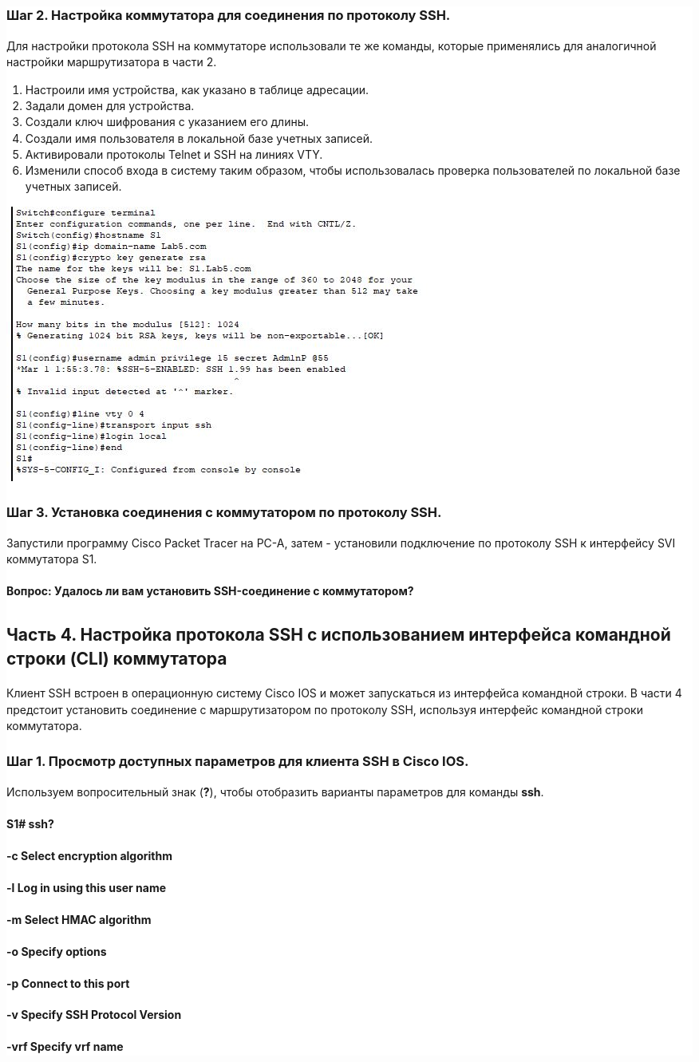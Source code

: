 ### Шаг 2. Настройка коммутатора для соединения по протоколу SSH.
Для настройки протокола SSH на коммутаторе использовали те же команды, которые применялись для аналогичной настройки маршрутизатора в части 2.

 1. Настроили имя устройства, как указано в таблице адресации.
 2. Задали домен для устройства.
 3. Создали ключ шифрования с указанием его длины.
 4. Создали имя пользователя в локальной базе учетных записей.
 5. Активировали протоколы Telnet и SSH на линиях VTY.
 6. Изменили способ входа в систему таким образом, чтобы использовалась проверка пользователей по локальной базе учетных записей.

![](https://github.com/IvShikov/OtusLab/blob/main/LAB5/Lab5_P3_S2.JPG)


### Шаг 3. Установка соединения с коммутатором по протоколу SSH.
Запустили программу Cisco Packet Tracer на PC-A, затем - установили подключение по протоколу SSH к интерфейсу SVI коммутатора S1.



#### Вопрос: Удалось ли вам установить SSH-соединение с коммутатором?


## Часть 4. Настройка протокола SSH с использованием интерфейса командной строки (CLI) коммутатора
Клиент SSH встроен в операционную систему Cisco IOS и может запускаться из интерфейса командной строки. В части 4 предстоит установить соединение с маршрутизатором по протоколу SSH, используя интерфейс командной строки коммутатора.
### Шаг 1. Просмотр доступных параметров для клиента SSH в Cisco IOS.
Используем вопросительный знак (**?**), чтобы отобразить варианты параметров для команды **ssh**.
#### S1# **ssh?**
#### -c Select encryption algorithm
#### -l Log in using this user name
#### -m Select HMAC algorithm
#### -o Specify options
#### -p Connect to this port
#### -v Specify SSH Protocol Version
#### -vrf Specify vrf name